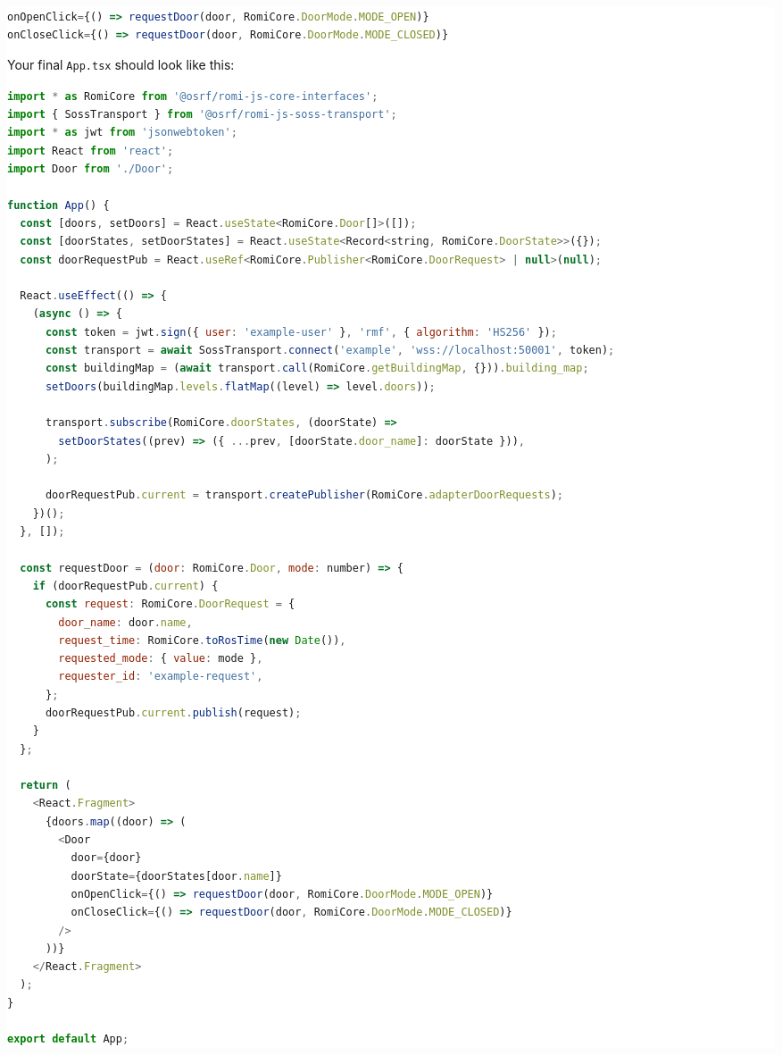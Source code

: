```js
onOpenClick={() => requestDoor(door, RomiCore.DoorMode.MODE_OPEN)}
onCloseClick={() => requestDoor(door, RomiCore.DoorMode.MODE_CLOSED)}
```

Your final `App.tsx` should look like this:

```js
import * as RomiCore from '@osrf/romi-js-core-interfaces';
import { SossTransport } from '@osrf/romi-js-soss-transport';
import * as jwt from 'jsonwebtoken';
import React from 'react';
import Door from './Door';

function App() {
  const [doors, setDoors] = React.useState<RomiCore.Door[]>([]);
  const [doorStates, setDoorStates] = React.useState<Record<string, RomiCore.DoorState>>({});
  const doorRequestPub = React.useRef<RomiCore.Publisher<RomiCore.DoorRequest> | null>(null);

  React.useEffect(() => {
    (async () => {
      const token = jwt.sign({ user: 'example-user' }, 'rmf', { algorithm: 'HS256' });
      const transport = await SossTransport.connect('example', 'wss://localhost:50001', token);
      const buildingMap = (await transport.call(RomiCore.getBuildingMap, {})).building_map;
      setDoors(buildingMap.levels.flatMap((level) => level.doors));

      transport.subscribe(RomiCore.doorStates, (doorState) =>
        setDoorStates((prev) => ({ ...prev, [doorState.door_name]: doorState })),
      );

      doorRequestPub.current = transport.createPublisher(RomiCore.adapterDoorRequests);
    })();
  }, []);

  const requestDoor = (door: RomiCore.Door, mode: number) => {
    if (doorRequestPub.current) {
      const request: RomiCore.DoorRequest = {
        door_name: door.name,
        request_time: RomiCore.toRosTime(new Date()),
        requested_mode: { value: mode },
        requester_id: 'example-request',
      };
      doorRequestPub.current.publish(request);
    }
  };

  return (
    <React.Fragment>
      {doors.map((door) => (
        <Door
          door={door}
          doorState={doorStates[door.name]}
          onOpenClick={() => requestDoor(door, RomiCore.DoorMode.MODE_OPEN)}
          onCloseClick={() => requestDoor(door, RomiCore.DoorMode.MODE_CLOSED)}
        />
      ))}
    </React.Fragment>
  );
}

export default App;
```
